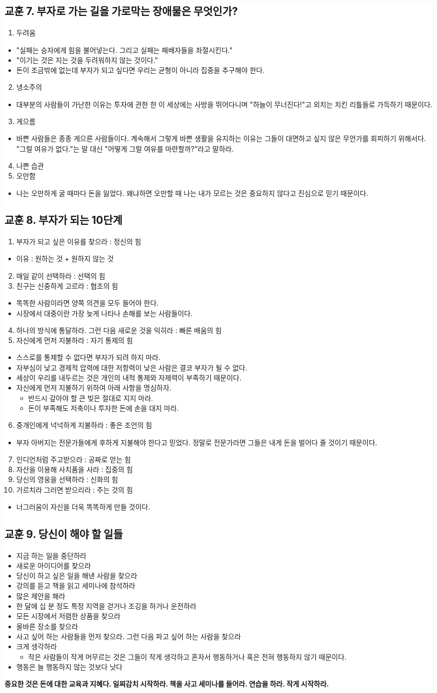 ## 교훈 7. 부자로 가는 길을 가로막는 장애물은 무엇인가?

1. 두려움
  - "실패는 승자에게 힘을 불어넣는다. 그리고 실패는 패배자들을 좌절시킨다."
  - "이기는 것은 지는 것을 두려워하지 않는 것이다."
  - 돈이 조금밖에 없는데 부자가 되고 싶다면 우리는 균형이 아니라 집중을 추구해야 한다.
2. 냉소주의
  - 대부분의 사람들이 가난한 이유는 투자에 관한 한 이 세상에는 사방을 뛰어다니며 "하늘이 무너진다!"고 외치는 치킨 리틀들로 가득하기 때문이다.
3. 게으름
  - 바쁜 사람들은 종종 게으른 사람들이다. 계속해서 그렇게 바쁜 생활을 유지하는 이유는 그들이 대면하고 싶지 않은 무언가를 회피하기 위해서다. "그럴 여유가 없다."는 말 대신 "어떻게 그럴 여유를 마련할까?"라고 말하라.
4. 나쁜 습관
5. 오만함
  - 나는 오만하게 굴 때마다 돈을 잃었다. 왜냐하면 오만할 때 나는 내가 모르는 것은 중요하지 않다고 진심으로 믿기 때문이다.

## 교훈 8. 부자가 되는 10단계
1. 부자가 되고 싶은 이유를 찾으라 : 정신의 힘
  - 이유 : 원하는 것 + 원하지 않는 것
2. 매일 같이 선택하라 : 선택의 힘
3. 친구는 신중하게 고르라 : 협조의 힘
  - 똑똑한 사람이라면 양쪽 의견을 모두 들어야 한다.
  - 시장에서 대중이란 가장 늦게 나타나 손해를 보는 사람들이다.
4. 하나의 방식에 통달하라. 그런 다음 새로운 것을 익히라 : 빠른 배움의 힘
5. 자신에게 먼저 지불하라 : 자기 통제의 힘
  - 스스로를 통제할 수 없다면 부자가 되려 하지 마라.
  - 자부심이 낮고 경제적 압력에 대한 저항력이 낮은 사람은 결코 부자가 될 수 없다.
  - 세상이 우리를 내두르는 것은 개인의 내적 통제와 자제력이 부족하기 때문이다.
  - 자신에게 먼저 지불하기 위하여 아래 사항을 명심하자.
    - 반드시 갚아야 할 큰 빚은 절대로 지지 마라.
    - 돈이 부족해도 저축이나 투자한 돈에 손을 대지 마라.
6. 중개인에게 넉넉하게 지불하라 : 좋은 조언의 힘
- 부자 아버지는 전문가들에게 후하게 지불해야 한다고 믿었다. 정말로 전문가라면 그들은 내게 돈을 벌어다 줄 것이기 때문이다.
7. 인디언처럼 주고받으라 : 공짜로 얻는 힘
8. 자산을 이용해 사치품을 사라 : 집중의 힘
9. 당신의 영웅을 선택하라 : 신화의 힘
10. 가르치라 그러면 받으리라 : 주는 것의 힘
  - 너그러움이 자신을 더욱 똑똑하게 만들 것이다.

## 교훈 9. 당신이 해야 할 일들
- 지금 하는 일을 중단하라
- 새로운 아이디어를 찾으라
- 당신이 하고 싶은 일을 해낸 사람을 찾으라
- 강의를 듣고 책을 읽고 세미나에 참석하라
- 많은 제안을 해라
- 한 달에 십 분 정도 특정 지역을 걷거나 조깅을 하거나 운전하라
- 모든 시장에서 저렴한 상품을 찾으라
- 올바른 장소를 찾으라
- 사고 싶어 하는 사람들을 먼저 찾으라. 그런 다음 파고 싶어 하는 사람을 찾으라
- 크게 생각하라
  - 작은 사람들이 작게 머무르는 것은 그들이 작게 생각하고 혼자서 행동하거나 혹은 전혀 행동하지 않기 때문이다.
- 행동은 늘 행동하지 않는 것보다 낫다

**중요한 것은 돈에 대한 교육과 지혜다. 일찌감치 시작하라. 책을 사고 세미나를 들어라. 연습을 하라. 작게 시작하라.**